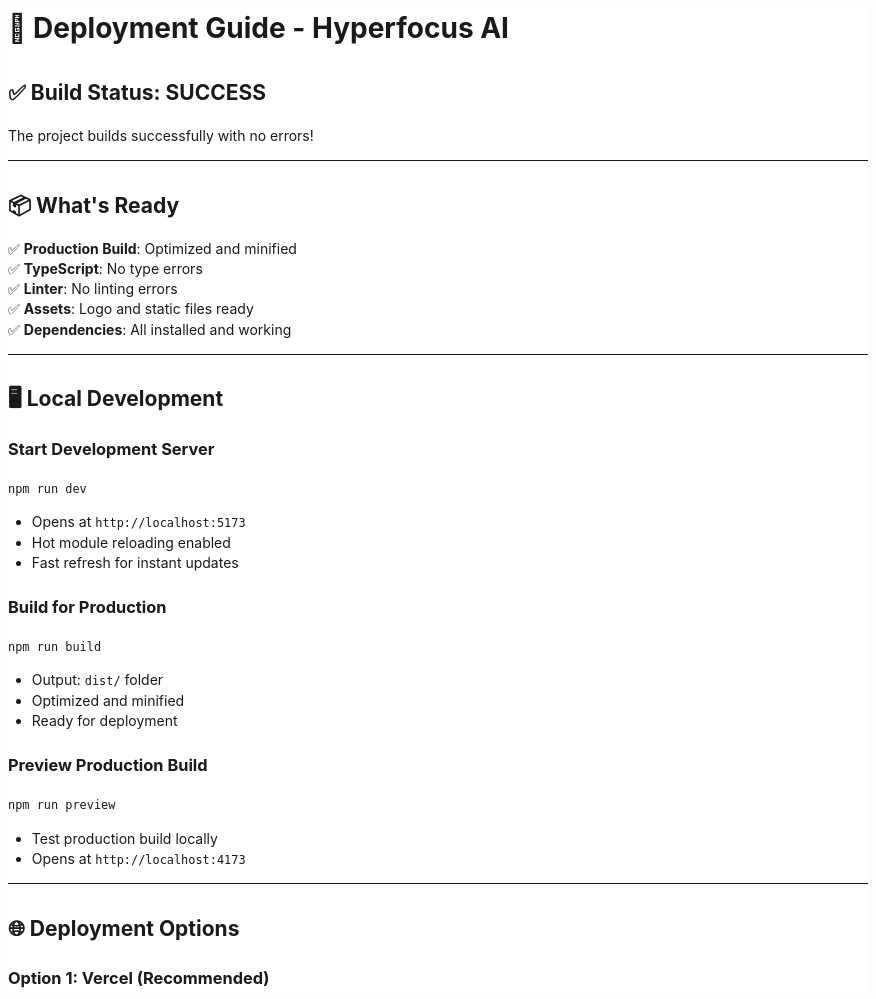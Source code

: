 # 🚀 Deployment Guide - Hyperfocus AI

## ✅ Build Status: SUCCESS

The project builds successfully with no errors!

---

## 📦 What's Ready

✅ **Production Build**: Optimized and minified  
✅ **TypeScript**: No type errors  
✅ **Linter**: No linting errors  
✅ **Assets**: Logo and static files ready  
✅ **Dependencies**: All installed and working  

---

## 🖥️ Local Development

### Start Development Server
```bash
npm run dev
```
- Opens at `http://localhost:5173`
- Hot module reloading enabled
- Fast refresh for instant updates

### Build for Production
```bash
npm run build
```
- Output: `dist/` folder
- Optimized and minified
- Ready for deployment

### Preview Production Build
```bash
npm run preview
```
- Test production build locally
- Opens at `http://localhost:4173`

---

## 🌐 Deployment Options

### Option 1: Vercel (Recommended)

